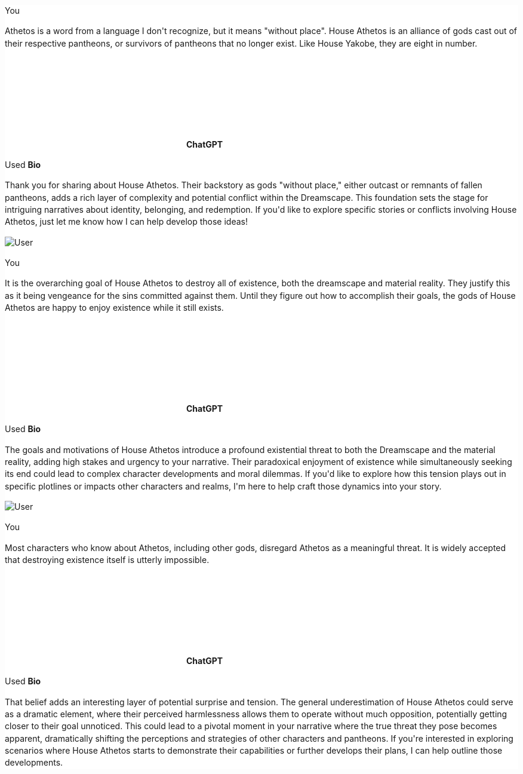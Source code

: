 You

Athetos is a word from a language I don't recognize, but it means "without place". House Athetos is an alliance of gods cast out of their respective pantheons, or survivors of pantheons that no longer exist. Like House Yakobe, they are eight in number.

![AI.webp|100](../../ai.webp100.md)
**ChatGPT**

Used **Bio**

Thank you for sharing about House Athetos. Their backstory as gods "without place," either outcast or remnants of fallen pantheons, adds a rich layer of complexity and potential conflict within the Dreamscape. This foundation sets the stage for intriguing narratives about identity, belonging, and redemption. If you'd like to explore specific stories or conflicts involving House Athetos, just let me know how I can help develop those ideas!

![User](https://lh3.googleusercontent.com/a/ACg8ocJcuZpcvSTojS1kxoTMHXorvUZQr77IZC7yqL3v7nnTockz7H2p=s96-c)

You

It is the overarching goal of House Athetos to destroy all of existence, both the dreamscape and material reality. They justify this as it being vengeance for the sins committed against them. Until they figure out how to accomplish their goals, the gods of House Athetos are happy to enjoy existence while it still exists.

![AI.webp|100](../../ai.webp100.md)
**ChatGPT**

Used **Bio**

The goals and motivations of House Athetos introduce a profound existential threat to both the Dreamscape and the material reality, adding high stakes and urgency to your narrative. Their paradoxical enjoyment of existence while simultaneously seeking its end could lead to complex character developments and moral dilemmas. If you'd like to explore how this tension plays out in specific plotlines or impacts other characters and realms, I'm here to help craft those dynamics into your story.

![User](https://lh3.googleusercontent.com/a/ACg8ocJcuZpcvSTojS1kxoTMHXorvUZQr77IZC7yqL3v7nnTockz7H2p=s96-c)

You

Most characters who know about Athetos, including other gods, disregard Athetos as a meaningful threat. It is widely accepted that destroying existence itself is utterly impossible.

![AI.webp|100](../../ai.webp100.md)
**ChatGPT**

Used **Bio**

That belief adds an interesting layer of potential surprise and tension. The general underestimation of House Athetos could serve as a dramatic element, where their perceived harmlessness allows them to operate without much opposition, potentially getting closer to their goal unnoticed. This could lead to a pivotal moment in your narrative where the true threat they pose becomes apparent, dramatically shifting the perceptions and strategies of other characters and pantheons. If you're interested in exploring scenarios where House Athetos starts to demonstrate their capabilities or further develops their plans, I can help outline those developments.
